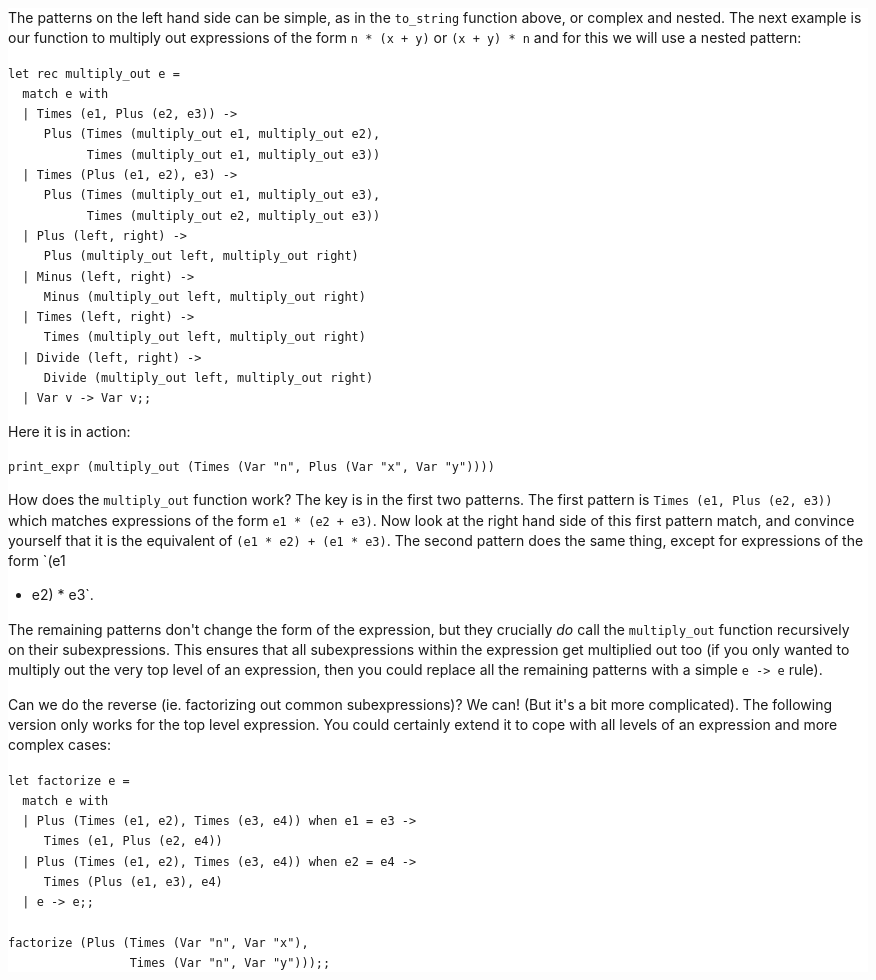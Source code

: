 The patterns on the left hand side can be simple, as in the `to_string`
function above, or complex and nested. The next example is our function to
multiply out expressions of the form `n * (x + y)` or `(x + y) * n` and for
this we will use a nested pattern:

```ocamltop
let rec multiply_out e =
  match e with
  | Times (e1, Plus (e2, e3)) ->
     Plus (Times (multiply_out e1, multiply_out e2),
           Times (multiply_out e1, multiply_out e3))
  | Times (Plus (e1, e2), e3) ->
     Plus (Times (multiply_out e1, multiply_out e3),
           Times (multiply_out e2, multiply_out e3))
  | Plus (left, right) ->
     Plus (multiply_out left, multiply_out right)
  | Minus (left, right) ->
     Minus (multiply_out left, multiply_out right)
  | Times (left, right) ->
     Times (multiply_out left, multiply_out right)
  | Divide (left, right) ->
     Divide (multiply_out left, multiply_out right)
  | Var v -> Var v;;
```

Here it is in action:

```ocamltop
print_expr (multiply_out (Times (Var "n", Plus (Var "x", Var "y"))))
```

How does the `multiply_out` function work? The key is in the first two
patterns. The first pattern is `Times (e1, Plus (e2, e3))` which matches
expressions of the form `e1 * (e2 + e3)`. Now look at the right hand side of
this first pattern match, and convince yourself that it is the equivalent of
`(e1 * e2) + (e1 * e3)`. The second pattern does the same thing, except for
expressions of the form `(e1
+ e2) * e3`.

The remaining patterns don't change the form of the expression, but they
crucially *do* call the `multiply_out` function recursively on their
subexpressions. This ensures that all subexpressions within the expression get
multiplied out too (if you only wanted to multiply out the very top level of an
expression, then you could replace all the remaining patterns with a simple `e
-> e` rule).

Can we do the reverse (ie. factorizing out common subexpressions)? We can! (But
it's a bit more complicated). The following version only works for the top
level expression. You could certainly extend it to cope with all levels of an
expression and more complex cases:

```ocamltop
let factorize e =
  match e with
  | Plus (Times (e1, e2), Times (e3, e4)) when e1 = e3 ->
     Times (e1, Plus (e2, e4))
  | Plus (Times (e1, e2), Times (e3, e4)) when e2 = e4 ->
     Times (Plus (e1, e3), e4)
  | e -> e;;

factorize (Plus (Times (Var "n", Var "x"),
                 Times (Var "n", Var "y")));;
```
